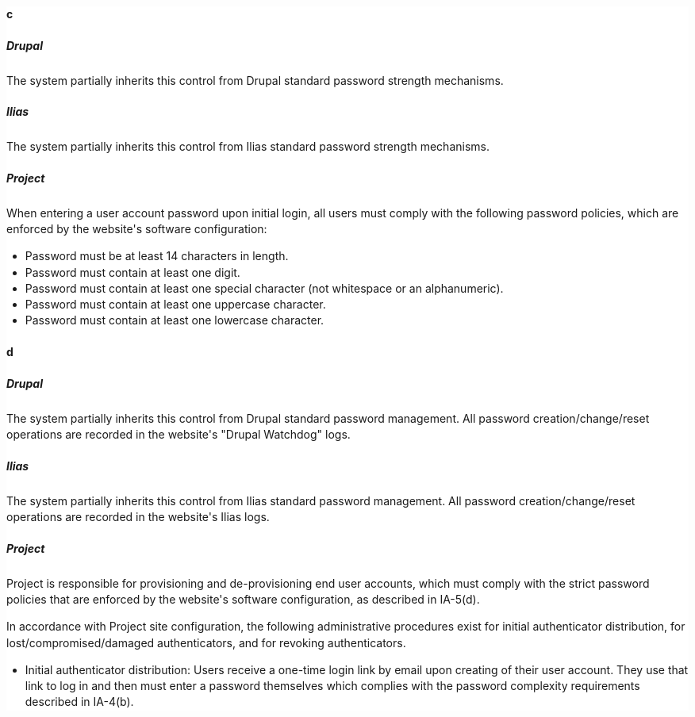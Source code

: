 

#### c

##### Drupal

The system partially inherits this control from Drupal standard password strength mechanisms.




##### Ilias

The system partially inherits this control from Ilias standard password strength mechanisms.




##### Project

When entering a user account password upon initial login, all users must comply with the following password policies, which are enforced by the website's software configuration:

- Password must be at least 14 characters in length.
- Password must contain at least one digit.
- Password must contain at least one special character (not whitespace or an alphanumeric).
- Password must contain at least one uppercase character.
- Password must contain at least one lowercase character.



#### d

##### Drupal

The system partially inherits this control from Drupal standard password management. All password creation/change/reset operations are recorded in the website's "Drupal Watchdog" logs.





##### Ilias

The system partially inherits this control from Ilias standard password management.
All password creation/change/reset operations are recorded in the website's Ilias logs.





##### Project

Project is responsible for provisioning and de-provisioning end user accounts, which must comply with the strict password policies that are enforced by the website's software configuration, as described in IA-5(d).

In accordance with Project site configuration, the following administrative procedures exist for initial authenticator distribution, for lost/compromised/damaged authenticators, and for revoking authenticators.

- Initial authenticator distribution: Users receive a one-time login link
  by email upon creating of their user account. They use that link to log
  in and then must enter a password themselves which complies with the
  password complexity requirements described in IA-4(b).
